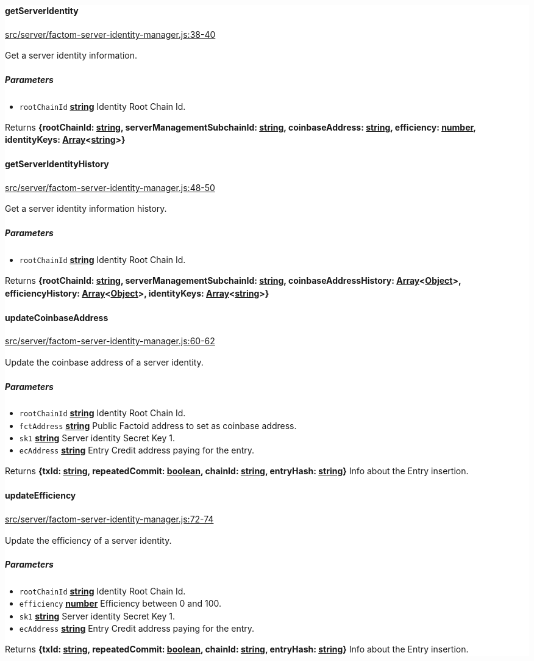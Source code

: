 #### getServerIdentity

[src/server/factom-server-identity-manager.js:38-40][70]

Get a server identity information.

##### Parameters

-   `rootChainId` **[string][67]** Identity Root Chain Id.

Returns **{rootChainId: [string][67], serverManagementSubchainId: [string][67], coinbaseAddress: [string][67], efficiency: [number][68], identityKeys: [Array][71]&lt;[string][67]>}** 

#### getServerIdentityHistory

[src/server/factom-server-identity-manager.js:48-50][72]

Get a server identity information history.

##### Parameters

-   `rootChainId` **[string][67]** Identity Root Chain Id.

Returns **{rootChainId: [string][67], serverManagementSubchainId: [string][67], coinbaseAddressHistory: [Array][71]&lt;[Object][64]>, efficiencyHistory: [Array][71]&lt;[Object][64]>, identityKeys: [Array][71]&lt;[string][67]>}** 

#### updateCoinbaseAddress

[src/server/factom-server-identity-manager.js:60-62][73]

Update the coinbase address of a server identity.

##### Parameters

-   `rootChainId` **[string][67]** Identity Root Chain Id.
-   `fctAddress` **[string][67]** Public Factoid address to set as coinbase address.
-   `sk1` **[string][67]** Server identity Secret Key 1.
-   `ecAddress` **[string][67]** Entry Credit address paying for the entry.

Returns **{txId: [string][67], repeatedCommit: [boolean][69], chainId: [string][67], entryHash: [string][67]}** Info about the Entry insertion.

#### updateEfficiency

[src/server/factom-server-identity-manager.js:72-74][74]

Update the efficiency of a server identity.

##### Parameters

-   `rootChainId` **[string][67]** Identity Root Chain Id.
-   `efficiency` **[number][68]** Efficiency between 0 and 100.
-   `sk1` **[string][67]** Server identity Secret Key 1.
-   `ecAddress` **[string][67]** Entry Credit address paying for the entry.

Returns **{txId: [string][67], repeatedCommit: [boolean][69], chainId: [string][67], entryHash: [string][67]}** Info about the Entry insertion.


[1]: #server
[2]: #factomserveridentitymanager
[3]: #parameters
[4]: #examples
[5]: #addcoinbasecancel
[6]: #parameters-1
[7]: #getserveridentity
[8]: #parameters-2
[9]: #getserveridentityhistory
[10]: #parameters-3
[11]: #updatecoinbaseaddress
[12]: #parameters-4
[13]: #updateefficiency
[14]: #parameters-5
[15]: #generatecoinbaseaddressupdateentry
[16]: #parameters-6
[17]: #generatecoinbasecancelentry
[18]: #parameters-7
[19]: #generateefficiencyupdateentry
[20]: #parameters-8
[21]: #app
[22]: #factomidentitymanager
[23]: #parameters-9
[24]: #examples-1
[25]: #createidentity
[26]: #parameters-10
[27]: #getactivepublicidentitykeys
[28]: #parameters-11
[29]: #getidentityname
[30]: #parameters-12
[31]: #isidentitykeyactive
[32]: #parameters-13
[33]: #replaceidentitykey
[34]: #parameters-14
[35]: #extractcryptomaterial
[36]: #parameters-15
[37]: #factomwalletdkeystore
[38]: #parameters-16
[39]: #examples-2
[40]: #generateidentitykey
[41]: #parameters-17
[42]: #getallidentitykeys
[43]: #getsecretidentitykey
[44]: #parameters-18
[45]: #importidentitykeys
[46]: #parameters-19
[47]: #removeidentitykeys
[48]: #parameters-20
[49]: #generaterandomidentitykeypair
[50]: #getpublicidentitykey
[51]: #parameters-21
[52]: #isvalididentitykey
[53]: #parameters-22
[54]: #isvalidpublicidentitykey
[55]: #parameters-23
[56]: #isvalidsecretidentitykey
[57]: #parameters-24
[58]: #keytopublicidentitykey
[59]: #parameters-25
[60]: #seedtosecretidentitykey
[61]: #parameters-26
[62]: https://git@github.com/:PaulBernier/factom-identity/blob/685a6b0726a8d4d39c96755d4bcf892cf0b69bb7/src/server/index.js#L6-L6 "Source code on GitHub"
[63]: https://git@github.com/:PaulBernier/factom-identity/blob/685a6b0726a8d4d39c96755d4bcf892cf0b69bb7/src/server/factom-server-identity-manager.js#L27-L95 "Source code on GitHub"
[64]: https://developer.mozilla.org/docs/Web/JavaScript/Reference/Global_Objects/Object
[65]: https://factomjs.luciap.ca/#connectionoptions
[66]: https://git@github.com/:PaulBernier/factom-identity/blob/685a6b0726a8d4d39c96755d4bcf892cf0b69bb7/src/server/factom-server-identity-manager.js#L85-L94 "Source code on GitHub"
[67]: https://developer.mozilla.org/docs/Web/JavaScript/Reference/Global_Objects/String
[68]: https://developer.mozilla.org/docs/Web/JavaScript/Reference/Global_Objects/Number
[69]: https://developer.mozilla.org/docs/Web/JavaScript/Reference/Global_Objects/Boolean
[70]: https://git@github.com/:PaulBernier/factom-identity/blob/685a6b0726a8d4d39c96755d4bcf892cf0b69bb7/src/server/factom-server-identity-manager.js#L38-L40 "Source code on GitHub"
[71]: https://developer.mozilla.org/docs/Web/JavaScript/Reference/Global_Objects/Array
[72]: https://git@github.com/:PaulBernier/factom-identity/blob/685a6b0726a8d4d39c96755d4bcf892cf0b69bb7/src/server/factom-server-identity-manager.js#L48-L50 "Source code on GitHub"
[73]: https://git@github.com/:PaulBernier/factom-identity/blob/685a6b0726a8d4d39c96755d4bcf892cf0b69bb7/src/server/factom-server-identity-manager.js#L60-L62 "Source code on GitHub"
[74]: https://git@github.com/:PaulBernier/factom-identity/blob/685a6b0726a8d4d39c96755d4bcf892cf0b69bb7/src/server/factom-server-identity-manager.js#L72-L74 "Source code on GitHub"
[75]: https://git@github.com/:PaulBernier/factom-identity/blob/685a6b0726a8d4d39c96755d4bcf892cf0b69bb7/src/server/coinbase-address.js#L111-L123 "Source code on GitHub"
[76]: https://git@github.com/:PaulBernier/factom-identity/blob/685a6b0726a8d4d39c96755d4bcf892cf0b69bb7/src/server/coinbase-cancel.js#L54-L100 "Source code on GitHub"
[77]: https://git@github.com/:PaulBernier/factom-identity/blob/685a6b0726a8d4d39c96755d4bcf892cf0b69bb7/src/server/efficiency.js#L105-L125 "Source code on GitHub"
[78]: https://nodejs.org/api/buffer.html
[79]: https://git@github.com/:PaulBernier/factom-identity/blob/685a6b0726a8d4d39c96755d4bcf892cf0b69bb7/src/app/index.js#L5-L5 "Source code on GitHub"
[80]: https://git@github.com/:PaulBernier/factom-identity/blob/685a6b0726a8d4d39c96755d4bcf892cf0b69bb7/src/app/factom-identity-manager.js#L29-L106 "Source code on GitHub"
[81]: https://developer.mozilla.org/docs/Web/JavaScript/Reference/Statements/function
[82]: https://git@github.com/:PaulBernier/factom-identity/blob/685a6b0726a8d4d39c96755d4bcf892cf0b69bb7/src/app/factom-identity-manager.js#L87-L89 "Source code on GitHub"
[83]: https://git@github.com/:PaulBernier/factom-identity/blob/685a6b0726a8d4d39c96755d4bcf892cf0b69bb7/src/app/factom-identity-manager.js#L43-L45 "Source code on GitHub"
[84]: https://git@github.com/:PaulBernier/factom-identity/blob/685a6b0726a8d4d39c96755d4bcf892cf0b69bb7/src/app/factom-identity-manager.js#L52-L54 "Source code on GitHub"
[85]: https://git@github.com/:PaulBernier/factom-identity/blob/685a6b0726a8d4d39c96755d4bcf892cf0b69bb7/src/app/factom-identity-manager.js#L65-L74 "Source code on GitHub"
[86]: https://git@github.com/:PaulBernier/factom-identity/blob/685a6b0726a8d4d39c96755d4bcf892cf0b69bb7/src/app/factom-identity-manager.js#L103-L105 "Source code on GitHub"
[87]: https://git@github.com/:PaulBernier/factom-identity/blob/685a6b0726a8d4d39c96755d4bcf892cf0b69bb7/src/app/key-helpers.js#L68-L73 "Source code on GitHub"
[88]: https://git@github.com/:PaulBernier/factom-identity/blob/685a6b0726a8d4d39c96755d4bcf892cf0b69bb7/src/app/walletd-key-store.js#L19-L123 "Source code on GitHub"
[89]: https://git@github.com/:PaulBernier/factom-identity/blob/685a6b0726a8d4d39c96755d4bcf892cf0b69bb7/src/app/walletd-key-store.js#L110-L122 "Source code on GitHub"
[90]: https://git@github.com/:PaulBernier/factom-identity/blob/685a6b0726a8d4d39c96755d4bcf892cf0b69bb7/src/app/walletd-key-store.js#L98-L101 "Source code on GitHub"
[91]: https://git@github.com/:PaulBernier/factom-identity/blob/685a6b0726a8d4d39c96755d4bcf892cf0b69bb7/src/app/walletd-key-store.js#L30-L40 "Source code on GitHub"
[92]: https://git@github.com/:PaulBernier/factom-identity/blob/685a6b0726a8d4d39c96755d4bcf892cf0b69bb7/src/app/walletd-key-store.js#L48-L64 "Source code on GitHub"
[93]: https://git@github.com/:PaulBernier/factom-identity/blob/685a6b0726a8d4d39c96755d4bcf892cf0b69bb7/src/app/walletd-key-store.js#L70-L91 "Source code on GitHub"
[94]: https://git@github.com/:PaulBernier/factom-identity/blob/685a6b0726a8d4d39c96755d4bcf892cf0b69bb7/src/app/key-helpers.js#L129-L136 "Source code on GitHub"
[95]: https://git@github.com/:PaulBernier/factom-identity/blob/685a6b0726a8d4d39c96755d4bcf892cf0b69bb7/src/app/key-helpers.js#L81-L91 "Source code on GitHub"
[96]: https://git@github.com/:PaulBernier/factom-identity/blob/685a6b0726a8d4d39c96755d4bcf892cf0b69bb7/src/app/key-helpers.js#L16-L40 "Source code on GitHub"
[97]: https://git@github.com/:PaulBernier/factom-identity/blob/685a6b0726a8d4d39c96755d4bcf892cf0b69bb7/src/app/key-helpers.js#L48-L50 "Source code on GitHub"
[98]: https://git@github.com/:PaulBernier/factom-identity/blob/685a6b0726a8d4d39c96755d4bcf892cf0b69bb7/src/app/key-helpers.js#L58-L60 "Source code on GitHub"
[99]: https://git@github.com/:PaulBernier/factom-identity/blob/685a6b0726a8d4d39c96755d4bcf892cf0b69bb7/src/app/key-helpers.js#L99-L101 "Source code on GitHub"
[100]: https://git@github.com/:PaulBernier/factom-identity/blob/685a6b0726a8d4d39c96755d4bcf892cf0b69bb7/src/app/key-helpers.js#L109-L111 "Source code on GitHub"